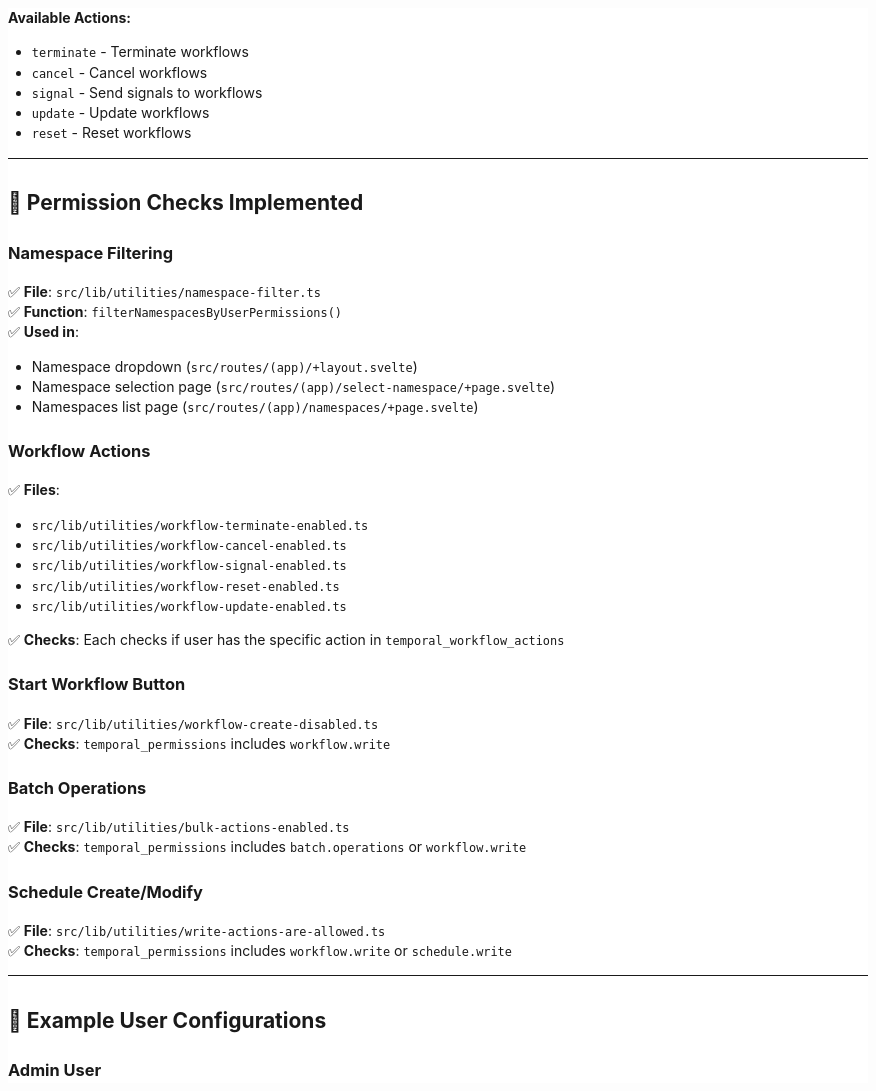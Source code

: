 **Available Actions:**

- `terminate` - Terminate workflows
- `cancel` - Cancel workflows
- `signal` - Send signals to workflows
- `update` - Update workflows
- `reset` - Reset workflows

---

## 🎯 **Permission Checks Implemented**

### **Namespace Filtering**

✅ **File**: `src/lib/utilities/namespace-filter.ts`  
✅ **Function**: `filterNamespacesByUserPermissions()`  
✅ **Used in**:

- Namespace dropdown (`src/routes/(app)/+layout.svelte`)
- Namespace selection page (`src/routes/(app)/select-namespace/+page.svelte`)
- Namespaces list page (`src/routes/(app)/namespaces/+page.svelte`)

### **Workflow Actions**

✅ **Files**:

- `src/lib/utilities/workflow-terminate-enabled.ts`
- `src/lib/utilities/workflow-cancel-enabled.ts`
- `src/lib/utilities/workflow-signal-enabled.ts`
- `src/lib/utilities/workflow-reset-enabled.ts`
- `src/lib/utilities/workflow-update-enabled.ts`

✅ **Checks**: Each checks if user has the specific action in `temporal_workflow_actions`

### **Start Workflow Button**

✅ **File**: `src/lib/utilities/workflow-create-disabled.ts`  
✅ **Checks**: `temporal_permissions` includes `workflow.write`

### **Batch Operations**

✅ **File**: `src/lib/utilities/bulk-actions-enabled.ts`  
✅ **Checks**: `temporal_permissions` includes `batch.operations` or `workflow.write`

### **Schedule Create/Modify**

✅ **File**: `src/lib/utilities/write-actions-are-allowed.ts`  
✅ **Checks**: `temporal_permissions` includes `workflow.write` or `schedule.write`

---

## 👥 **Example User Configurations**

### **Admin User**
